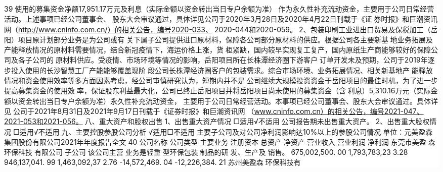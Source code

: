 39
使用的募集资金净额17,951.17万元及利息（实际金额以资金转出当日专户余额为准）
作为永久性补充流动资金，主要用于公司日常经营活动。上述事项已经公司董事会、
股东大会审议通过，具体详见公司于2020年3月28日及2020年4月22日刊载于《证
券时报》和巨潮资讯网（http://www.cninfo.com.cn/）的相关公告，编号2020-033、
2020-044和2020-059。
2、包装印刷工业进出口贸易及保税加工（岳阳）项目原计划部分业务是为公司或有
关下属子公司提供进口原材料，保障各公司部分原材料的供应。根据公司各主要新基
地业务拓展及产能释放情况的原材料需要情况，结合新冠疫情下，海运价格上涨，货
柜紧缺，国内较早实现复工复产，国内原纸生产商能够较好的保障公司及各子公司的
原材料供应。受疫情、市场环境等情况的影响，岳阳项目所在长株潭经济圈下游客户
订单开发未及预期，公司于2019年逐步投入使用的长沙智慧工厂产能能够覆盖现阶
段公司长株潭经济圈客户的包装需求。综合市场环境、业务拓展情况、相关新基地产
能释放情况和资金使用效率等多方面因素考虑，经公司审慎研究认为，短期内并不是
公司继续大规模投资资金于岳阳项目的最佳时机，为了进一步提高募集资金的使用效
率，保证股东利益最大化，公司已终止岳阳项目并将岳阳项目尚未使用的募集资金（含
利息）5,310.16万元（实际金额以资金转出当日专户余额为准）永久性补充流动资金，
主要用于公司日常经营活动。本事项已经公司董事会、股东大会审议通过。具体详见
公司于2021年8月31日及2021年9月17日刊载于《证券时报》和巨潮资讯网
（www.cninfo.com.cn）的相关公告，编号2021-047、2021-053和2021-056。
八、重大资产和股权出售
1、出售重大资产情况
□适用√不适用
公司报告期未出售重大资产。
2、出售重大股权情况
□适用√不适用
九、主要控股参股公司分析
√适用□不适用
主要子公司及对公司净利润影响达10%以上的参股公司情况
单位：元美盈森集团股份有限公司2021年年度报告全文
40
公司名称
公司类型
主要业务
注册资本
总资产
净资产
营业收入
营业利润
净利润
东莞市美盈
森环保科技
有限公司
子公司
该公司主营
业务是轻重
型环保包装
制品的研
发、生产及
销售。
675,002,500.
00
1,793,783,23
3.28
946,137,041.
99
1,463,092,37
2.76
-14,572,469.
04
-12,226,384.
21
苏州美盈森
环保科技有